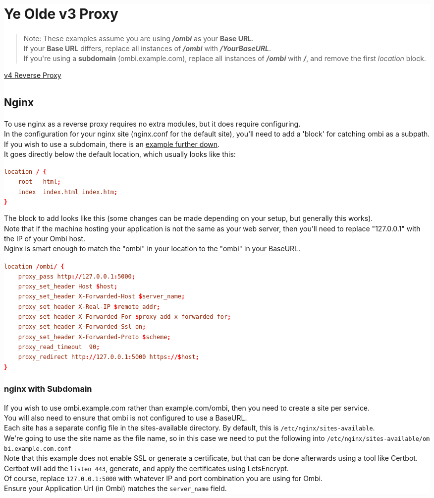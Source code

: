 # Ye Olde v3 Proxy

> Note: These examples assume you are using **_/ombi_** as your **Base URL**.  
> If your **Base URL** differs, replace all instances of **_/ombi_** with **_/YourBaseURL_**.  
> If you're using a **subdomain** (ombi.example.com), replace all instances of **_/ombi_** with **_/_**, and remove the first _location_ block.

[v4 Reverse Proxy](../info/reverse-proxy)

## Nginx

To use nginx as a reverse proxy requires no extra modules, but it does require configuring.  
In the configuration for your nginx site (nginx.conf for the default site), you'll need to add a 'block' for catching ombi as a subpath. If you wish to use a subdomain, there is an [example further down](#nginx-with-subdomain).  
It goes directly below the default location, which usually looks like this:  

```conf
location / {
    root   html;
    index  index.html index.htm;
}
```

The block to add looks like this (some changes can be made depending on your setup, but generally this works).  
Note that if the machine hosting your application is not the same as your web server, then you'll need to replace "127.0.0.1" with the IP of your Ombi host.  
Nginx is smart enough to match the "ombi" in your location to the "ombi" in your BaseURL.  

```conf
location /ombi/ {
    proxy_pass http://127.0.0.1:5000;
    proxy_set_header Host $host;
    proxy_set_header X-Forwarded-Host $server_name;
    proxy_set_header X-Real-IP $remote_addr;
    proxy_set_header X-Forwarded-For $proxy_add_x_forwarded_for;
    proxy_set_header X-Forwarded-Ssl on;
    proxy_set_header X-Forwarded-Proto $scheme;
    proxy_read_timeout  90;
    proxy_redirect http://127.0.0.1:5000 https://$host;
}
```

### nginx with Subdomain

If you wish to use ombi.example.com rather than example.com/ombi, then you need to create a site per service.  
You will also need to ensure that ombi is not configured to use a BaseURL.  
Each site has a separate config file in the sites-available directory. By default, this is `/etc/nginx/sites-available`.  
We're going to use the site name as the file name, so in this case we need to put the following into   `/etc/nginx/sites-available/ombi.example.com.conf`  
Note that this example does not enable SSL or generate a certificate, but that can be done afterwards using a tool like Certbot. Certbot will add the `listen 443`, generate, and apply the certificates using LetsEncrypt.  
Of course, replace `127.0.0.1:5000` with whatever IP and port combination you are using for Ombi.  
Ensure your Application Url (in Ombi) matches the `server_name` field.
